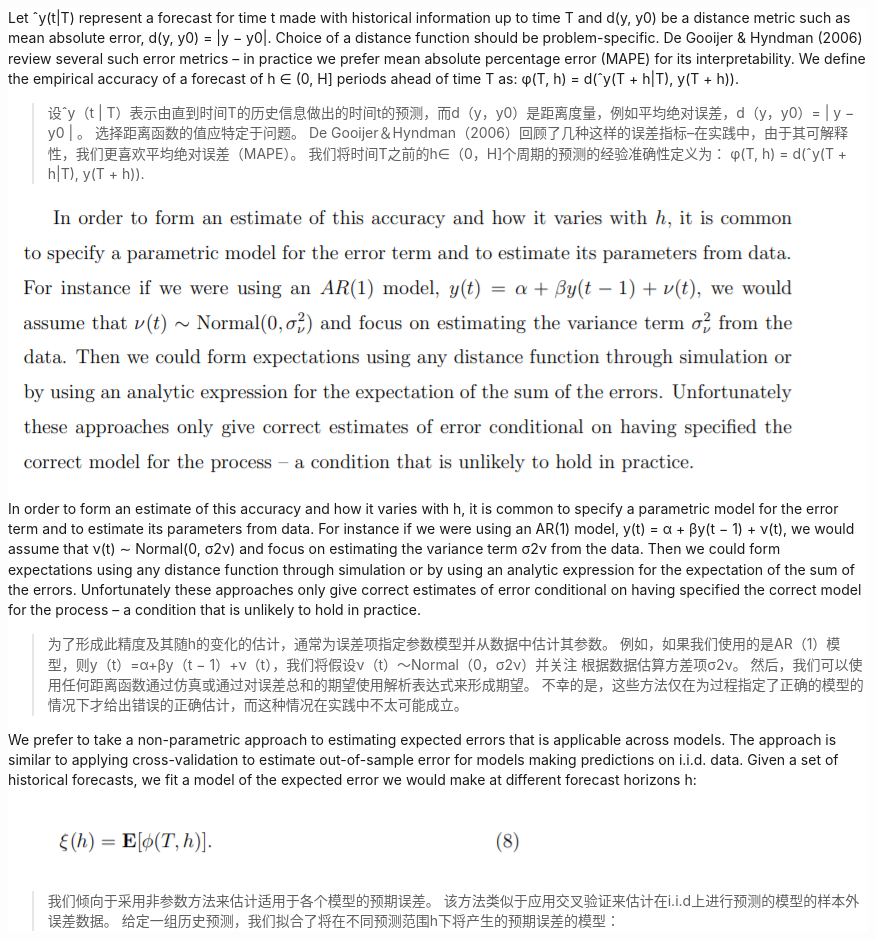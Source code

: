 
Let ˆy(t|T) represent a forecast for time t made with historical information up to time T and d(y, y0) be a distance metric such as mean absolute error, d(y, y0) = |y − y0|. Choice of a distance function should be problem-specific. De Gooijer & Hyndman (2006) review several such error metrics – in practice we prefer mean absolute percentage error (MAPE) for its interpretability. We define the empirical accuracy of a forecast of h ∈ (0, H] periods ahead of time T as:
φ(T, h) = d(ˆy(T + h|T), y(T + h)).
> 设ˆy（t | T）表示由直到时间T的历史信息做出的时间t的预测，而d（y，y0）是距离度量，例如平均绝对误差，d（y，y0）= | y − y0 | 。 选择距离函数的值应特定于问题。 De Gooijer＆Hyndman（2006）回顾了几种这样的误差指标–在实践中，由于其可解释性，我们更喜欢平均绝对误差（MAPE）。 我们将时间T之前的h∈（0，H]个周期的预测的经验准确性定义为：
> φ(T, h) = d(ˆy(T + h|T), y(T + h)).

![](resources/formula14.PNG)

In order to form an estimate of this accuracy and how it varies with h, it is common to specify a parametric model for the error term and to estimate its parameters from data. For instance if we were using an AR(1) model, y(t) = α + βy(t − 1) + ν(t), we would assume that ν(t) ∼ Normal(0, σ2ν) and focus on estimating the variance term σ2ν from the data. Then we could form expectations using any distance function through simulation or by using an analytic expression for the expectation of the sum of the errors. Unfortunately these approaches only give correct estimates of error conditional on having specified the correct model for the process – a condition that is unlikely to hold in practice.
> 为了形成此精度及其随h的变化的估计，通常为误差项指定参数模型并从数据中估计其参数。 例如，如果我们使用的是AR（1）模型，则y（t）=α+βy（t − 1）+ν（t），我们将假设ν（t）〜Normal（0，σ2ν）并关注 根据数据估算方差项σ2ν。 然后，我们可以使用任何距离函数通过仿真或通过对误差总和的期望使用解析表达式来形成期望。 不幸的是，这些方法仅在为过程指定了正确的模型的情况下才给出错误的正确估计，而这种情况在实践中不太可能成立。

We prefer to take a non-parametric approach to estimating expected errors that is applicable across models. The approach is similar to applying cross-validation to estimate out-of-sample error for models making predictions on i.i.d. data. Given a set of historical forecasts, we fit a model of the expected error we would make at different forecast horizons h:

![](resources/formula15.PNG)

> 我们倾向于采用非参数方法来估计适用于各个模型的预期误差。 该方法类似于应用交叉验证来估计在i.i.d上进行预测的模型的样本外误差数据。 给定一组历史预测，我们拟合了将在不同预测范围h下将产生的预期误差的模型：
